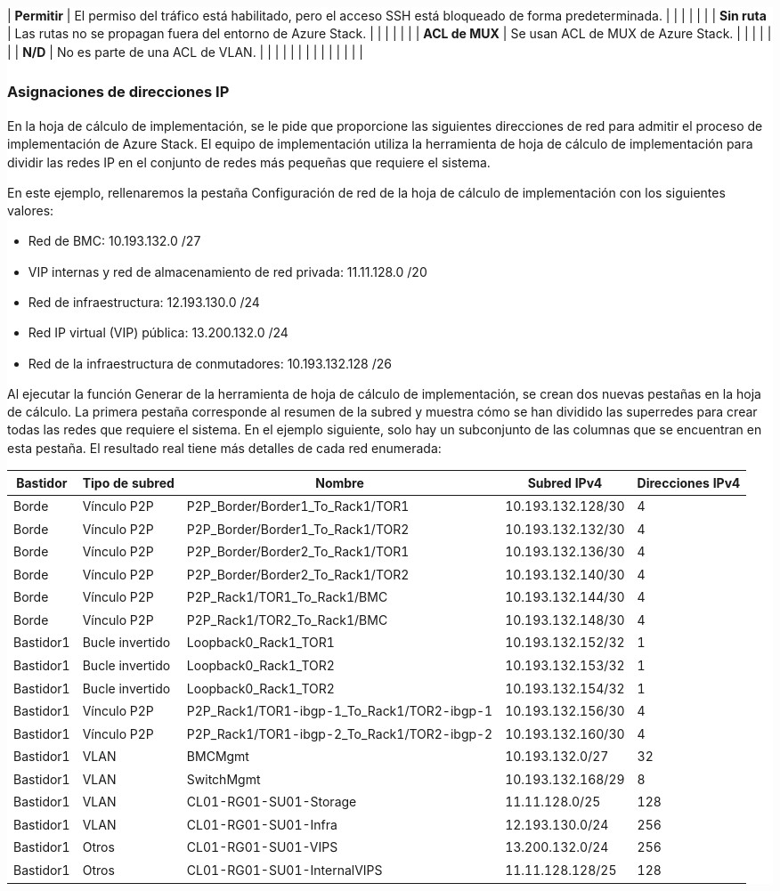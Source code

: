 | **Permitir**                                   | El permiso del tráfico está habilitado, pero el acceso SSH está bloqueado de forma predeterminada.                                                                                                           |   |   |   |   |   |
| **Sin ruta**                                     | Las rutas no se propagan fuera del entorno de Azure Stack.                                                                                                         |   |   |   |   |   |
| **ACL de MUX**                                      | Se usan ACL de MUX de Azure Stack.                                                                                                                                       |   |   |   |   |   |
| **N/D**                                          | No es parte de una ACL de VLAN.                                                                                                                                                 |   |   |   |   |   |
|                                              |                                                                                                                                                                           |   |   |   |   |   |

### <a name="ip-address-assignments"></a>Asignaciones de direcciones IP

En la hoja de cálculo de implementación, se le pide que proporcione las siguientes direcciones de red para admitir el proceso de implementación de Azure Stack. El equipo de implementación utiliza la herramienta de hoja de cálculo de implementación para dividir las redes IP en el conjunto de redes más pequeñas que requiere el sistema.

En este ejemplo, rellenaremos la pestaña Configuración de red de la hoja de cálculo de implementación con los siguientes valores:

-   Red de BMC: 10.193.132.0 /27

-   VIP internas y red de almacenamiento de red privada: 11.11.128.0 /20

-   Red de infraestructura: 12.193.130.0 /24

-   Red IP virtual (VIP) pública: 13.200.132.0 /24

-   Red de la infraestructura de conmutadores: 10.193.132.128 /26

Al ejecutar la función Generar de la herramienta de hoja de cálculo de implementación, se crean dos nuevas pestañas en la hoja de cálculo. La primera pestaña corresponde al resumen de la subred y muestra cómo se han dividido las superredes para crear todas las redes que requiere el sistema. En el ejemplo siguiente, solo hay un subconjunto de las columnas que se encuentran en esta pestaña. El resultado real tiene más detalles de cada red enumerada:

| **Bastidor** | **Tipo de subred** | **Nombre**                                   | **Subred IPv4**   | **Direcciones IPv4** |
|----------|-----------------|--------------------------------------------|-------------------|--------------------|
| Borde   | Vínculo P2P        | P2P_Border/Border1_To_Rack1/TOR1           | 10.193.132.128/30 | 4                  |
| Borde   | Vínculo P2P        | P2P_Border/Border1_To_Rack1/TOR2           | 10.193.132.132/30 | 4                  |
| Borde   | Vínculo P2P        | P2P_Border/Border2_To_Rack1/TOR1           | 10.193.132.136/30 | 4                  |
| Borde   | Vínculo P2P        | P2P_Border/Border2_To_Rack1/TOR2           | 10.193.132.140/30 | 4                  |
| Borde   | Vínculo P2P        | P2P_Rack1/TOR1_To_Rack1/BMC                | 10.193.132.144/30 | 4                  |
| Borde   | Vínculo P2P        | P2P_Rack1/TOR2_To_Rack1/BMC                | 10.193.132.148/30 | 4                  |
| Bastidor1    | Bucle invertido        | Loopback0_Rack1_TOR1                       | 10.193.132.152/32 | 1                  |
| Bastidor1    | Bucle invertido        | Loopback0_Rack1_TOR2                       | 10.193.132.153/32 | 1                  |
| Bastidor1    | Bucle invertido        | Loopback0_Rack1_TOR2                        | 10.193.132.154/32 | 1                  |
| Bastidor1    | Vínculo P2P        | P2P_Rack1/TOR1-ibgp-1_To_Rack1/TOR2-ibgp-1 | 10.193.132.156/30 | 4                  |
| Bastidor1    | Vínculo P2P        | P2P_Rack1/TOR1-ibgp-2_To_Rack1/TOR2-ibgp-2 | 10.193.132.160/30 | 4                  |
| Bastidor1    | VLAN            | BMCMgmt                                    | 10.193.132.0/27   | 32                 |
| Bastidor1    | VLAN            | SwitchMgmt                                 | 10.193.132.168/29 | 8                  |
| Bastidor1    | VLAN            | CL01-RG01-SU01-Storage                     | 11.11.128.0/25    | 128                |
| Bastidor1    | VLAN            | CL01-RG01-SU01-Infra                       | 12.193.130.0/24   | 256                |
| Bastidor1    | Otros           | CL01-RG01-SU01-VIPS                        | 13.200.132.0/24   | 256                |
| Bastidor1    | Otros           | CL01-RG01-SU01-InternalVIPS                | 11.11.128.128/25  | 128                |